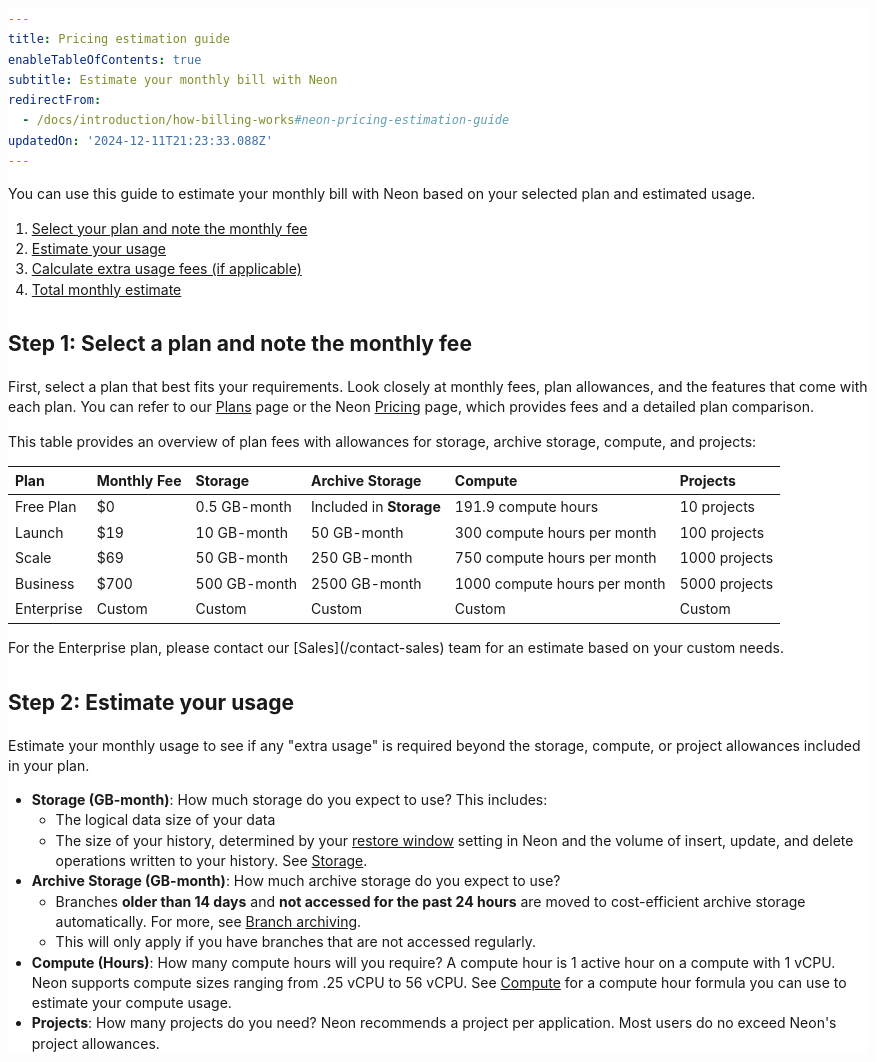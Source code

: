 ```yaml
---
title: Pricing estimation guide
enableTableOfContents: true
subtitle: Estimate your monthly bill with Neon
redirectFrom:
  - /docs/introduction/how-billing-works#neon-pricing-estimation-guide
updatedOn: '2024-12-11T21:23:33.088Z'
---
```


You can use this guide to estimate your monthly bill with Neon based on your selected plan and estimated usage.

1. [Select your plan and note the monthly fee](#step-1-select-a-plan-and-note-the-monthly-fee)
2. [Estimate your usage](#step-2-estimate-your-usage)
3. [Calculate extra usage fees (if applicable)](#step-3-calculate-extra-usage-fees)
4. [Total monthly estimate](#step-4-total-monthly-estimate)

## Step 1: Select a plan and note the monthly fee

First, select a plan that best fits your requirements. Look closely at monthly fees, plan allowances, and the features that come with each plan. You can refer to our [Plans](/docs/introduction/plans) page or the Neon [Pricing](/pricing) page, which provides fees and a detailed plan comparison.

This table provides an overview of plan fees with allowances for storage, archive storage, compute, and projects:

| Plan       | Monthly Fee | Storage      | Archive Storage         | Compute                      | Projects      |
| :--------- | :---------- | :----------- | :---------------------- | :--------------------------- | :------------ |
| Free Plan  | $0          | 0.5 GB-month | Included in **Storage** | 191.9 compute hours          | 10 projects   |
| Launch     | $19         | 10 GB-month  | 50 GB-month             | 300 compute hours per month  | 100 projects  |
| Scale      | $69         | 50 GB-month  | 250 GB-month            | 750 compute hours per month  | 1000 projects |
| Business   | $700        | 500 GB-month | 2500 GB-month           | 1000 compute hours per month | 5000 projects |
| Enterprise | Custom      | Custom       | Custom                  | Custom                       | Custom        |

<Admonition type="note" title="Notes">
For the Enterprise plan, please contact our [Sales](/contact-sales) team for an estimate based on your custom needs.
</Admonition>

## Step 2: Estimate your usage

Estimate your monthly usage to see if any "extra usage" is required beyond the storage, compute, or project allowances included in your plan.

- **Storage (GB-month)**: How much storage do you expect to use? This includes:
  - The logical data size of your data
  - The size of your history, determined by your [restore window](/docs/introduction/branching#restore-window) setting in Neon and the volume of insert, update, and delete operations written to your history. See [Storage](/docs/introduction/usage-metrics#storage).
- **Archive Storage (GB-month)**: How much archive storage do you expect to use?
  - Branches **older than 14 days** and **not accessed for the past 24 hours** are moved to cost-efficient archive storage automatically. For more, see [Branch archiving](/docs/guides/branch-archiving).
  - This will only apply if you have branches that are not accessed regularly.
- **Compute (Hours)**: How many compute hours will you require? A compute hour is 1 active hour on a compute with 1 vCPU. Neon supports compute sizes ranging from .25 vCPU to 56 vCPU. See [Compute](/docs/introduction/usage-metrics#compute) for a compute hour formula you can use to estimate your compute usage.
- **Projects**: How many projects do you need? Neon recommends a project per application. Most users do no exceed Neon's project allowances.
